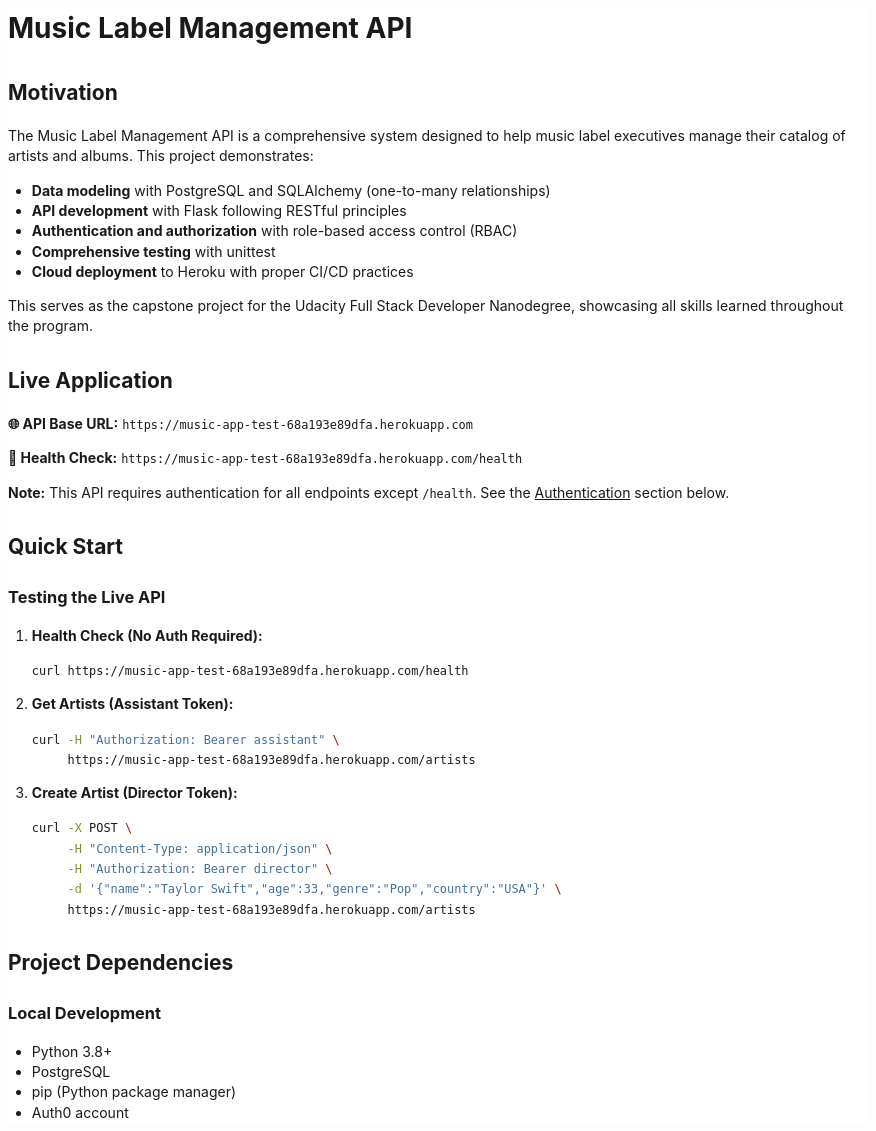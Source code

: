 # Music Label Management API

## Motivation

The Music Label Management API is a comprehensive system designed to help music label executives manage their catalog of artists and albums. This project demonstrates:

- **Data modeling** with PostgreSQL and SQLAlchemy (one-to-many relationships)
- **API development** with Flask following RESTful principles
- **Authentication and authorization** with role-based access control (RBAC)
- **Comprehensive testing** with unittest
- **Cloud deployment** to Heroku with proper CI/CD practices

This serves as the capstone project for the Udacity Full Stack Developer Nanodegree, showcasing all skills learned throughout the program.

## Live Application

**🌐 API Base URL:** `https://music-app-test-68a193e89dfa.herokuapp.com`

**🔗 Health Check:** `https://music-app-test-68a193e89dfa.herokuapp.com/health`

**Note:** This API requires authentication for all endpoints except `/health`. See the [Authentication](#authentication) section below.

## Quick Start

### Testing the Live API

1. **Health Check (No Auth Required):**
   ```bash
   curl https://music-app-test-68a193e89dfa.herokuapp.com/health
   ```

2. **Get Artists (Assistant Token):**
   ```bash
   curl -H "Authorization: Bearer assistant" \
        https://music-app-test-68a193e89dfa.herokuapp.com/artists
   ```

3. **Create Artist (Director Token):**
   ```bash
   curl -X POST \
        -H "Content-Type: application/json" \
        -H "Authorization: Bearer director" \
        -d '{"name":"Taylor Swift","age":33,"genre":"Pop","country":"USA"}' \
        https://music-app-test-68a193e89dfa.herokuapp.com/artists
   ```

## Project Dependencies

### Local Development
- Python 3.8+
- PostgreSQL
- pip (Python package manager)
- Auth0 account
